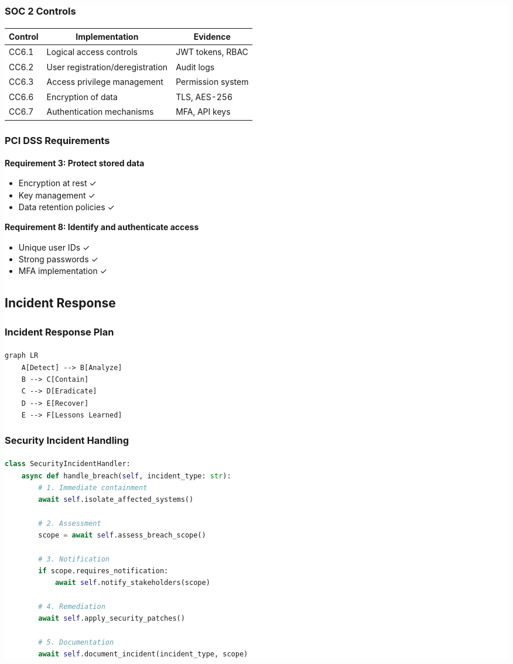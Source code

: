 ### SOC 2 Controls

| Control | Implementation | Evidence |
|---------|---------------|----------|
| CC6.1 | Logical access controls | JWT tokens, RBAC |
| CC6.2 | User registration/deregistration | Audit logs |
| CC6.3 | Access privilege management | Permission system |
| CC6.6 | Encryption of data | TLS, AES-256 |
| CC6.7 | Authentication mechanisms | MFA, API keys |

### PCI DSS Requirements

**Requirement 3: Protect stored data**
- Encryption at rest ✓
- Key management ✓
- Data retention policies ✓

**Requirement 8: Identify and authenticate access**
- Unique user IDs ✓
- Strong passwords ✓
- MFA implementation ✓

## Incident Response

### Incident Response Plan

```mermaid
graph LR
    A[Detect] --> B[Analyze]
    B --> C[Contain]
    C --> D[Eradicate]
    D --> E[Recover]
    E --> F[Lessons Learned]
```

### Security Incident Handling

```python
class SecurityIncidentHandler:
    async def handle_breach(self, incident_type: str):
        # 1. Immediate containment
        await self.isolate_affected_systems()
        
        # 2. Assessment
        scope = await self.assess_breach_scope()
        
        # 3. Notification
        if scope.requires_notification:
            await self.notify_stakeholders(scope)
        
        # 4. Remediation
        await self.apply_security_patches()
        
        # 5. Documentation
        await self.document_incident(incident_type, scope)
```
